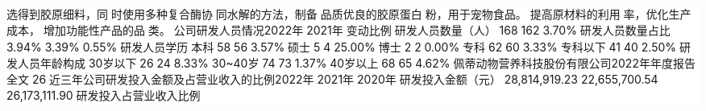 选得到胶原细料，同
时使用多种复合酶协
同水解的方法，制备
品质优良的胶原蛋白
粉，用于宠物食品。
提高原材料的利用
率，优化生产成本，
增加功能性产品的品
类。
公司研发人员情况2022年
2021年
变动比例
研发人员数量（人）
168
162
3.70%
研发人员数量占比
3.94%
3.39%
0.55%
研发人员学历
本科
58
56
3.57%
硕士
5
4
25.00%
博士
2
2
0.00%
专科
62
60
3.33%
专科以下
41
40
2.50%
研发人员年龄构成
30岁以下
26
24
8.33%
30~40岁
74
73
1.37%
40岁以上
68
65
4.62%
佩蒂动物营养科技股份有限公司2022年年度报告全文
26
近三年公司研发投入金额及占营业收入的比例2022年
2021年
2020年
研发投入金额（元）
28,814,919.23
22,655,700.54
26,173,111.90
研发投入占营业收入比例